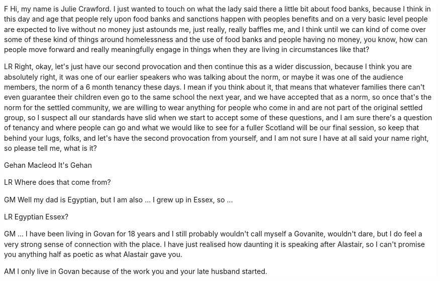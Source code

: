 F Hi, my name is Julie Crawford. I just wanted to touch on what the lady said there a little bit about food banks, because I think in this day and age that people rely upon food banks and sanctions happen with peoples benefits and on a very basic level people are expected to live without no money just astounds me, just really, really baffles me, and I think until we can kind of come over some of these kind of things around homelessness and the use of food banks and people having no money, you know, how can people move forward and really meaningfully engage in things when they are living in circumstances like that?

LR Right, okay, let's just have our second provocation and then continue this as a wider discussion, because I think you are absolutely right, it was one of our earlier speakers who was talking about the norm, or maybe it was one of the audience members, the norm of a 6 month tenancy these days. I mean if you think about it, that means that whatever families there can't even guarantee their children even go to the same school the next year, and we have accepted that as a norm, so once that's the norm for the settled community, we are willing to wear anything for people who come in and are not part of the original settled group, so I suspect all our standards have slid when we start to accept some of these questions, and I am sure there's a question of tenancy and where people can go and what we would like to see for a fuller Scotland will be our final session, so keep that behind your lugs, folks, and let's have the second provocation from yourself, and I am not sure I have at all said your name right, so please tell me, what is it?

Gehan Macleod It's Gehan

LR Where does that come from?

GM Well my dad is Egyptian, but I am also ... I grew up in Essex, so ...

LR Egyptian Essex?

GM ... I have been living in Govan for 18 years and I still probably wouldn't call myself a Govanite, wouldn't dare, but I do feel a very strong sense of connection with the place. I have just realised how daunting it is speaking after Alastair, so I can't promise you anything half as poetic as what Alastair gave you.

AM I only live in Govan because of the work you and your late husband started.
